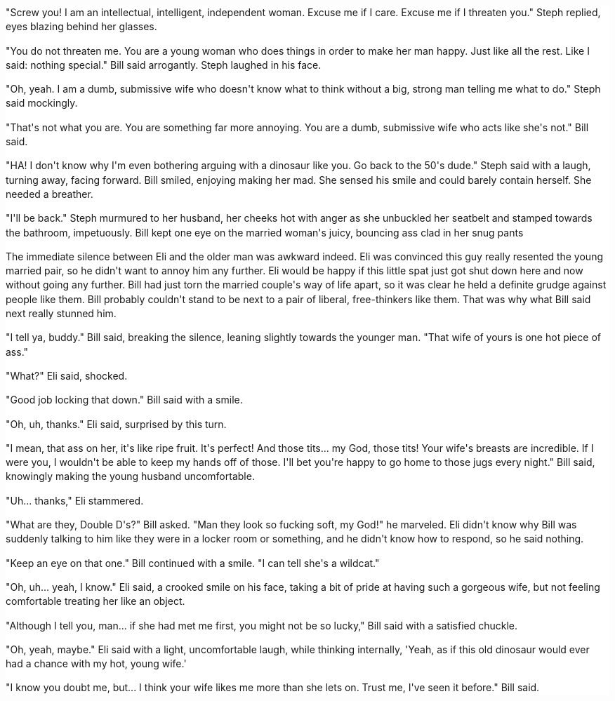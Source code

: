  "Screw you! I am an intellectual, intelligent, independent woman. Excuse me if I care. Excuse me if I threaten you." Steph replied, eyes blazing behind her glasses. 

 "You do not threaten me. You are a young woman who does things in order to make her man happy. Just like all the rest. Like I said: nothing special." Bill said arrogantly. Steph laughed in his face. 

 "Oh, yeah. I am a dumb, submissive wife who doesn't know what to think without a big, strong man telling me what to do." Steph said mockingly. 

 "That's not what you are. You are something far more annoying. You are a dumb, submissive wife who acts like she's not." Bill said. 

 "HA! I don't know why I'm even bothering arguing with a dinosaur like you. Go back to the 50's dude." Steph said with a laugh, turning away, facing forward. Bill smiled, enjoying making her mad. She sensed his smile and could barely contain herself. She needed a breather. 

 "I'll be back." Steph murmured to her husband, her cheeks hot with anger as she unbuckled her seatbelt and stamped towards the bathroom, impetuously. Bill kept one eye on the married woman's juicy, bouncing ass clad in her snug pants 

 The immediate silence between Eli and the older man was awkward indeed. Eli was convinced this guy really resented the young married pair, so he didn't want to annoy him any further. Eli would be happy if this little spat just got shut down here and now without going any further. Bill had just torn the married couple's way of life apart, so it was clear he held a definite grudge against people like them. Bill probably couldn't stand to be next to a pair of liberal, free-thinkers like them. That was why what Bill said next really stunned him. 

 "I tell ya, buddy." Bill said, breaking the silence, leaning slightly towards the younger man. "That wife of yours is one hot piece of ass." 

 "What?" Eli said, shocked. 

 "Good job locking that down." Bill said with a smile. 

 "Oh, uh, thanks." Eli said, surprised by this turn. 

 "I mean, that ass on her, it's like ripe fruit. It's perfect! And those tits... my God, those tits! Your wife's breasts are incredible. If I were you, I wouldn't be able to keep my hands off of those. I'll bet you're happy to go home to those jugs every night." Bill said, knowingly making the young husband uncomfortable. 

 "Uh... thanks," Eli stammered. 

 "What are they, Double D's?" Bill asked. "Man they look so fucking soft, my God!" he marveled. Eli didn't know why Bill was suddenly talking to him like they were in a locker room or something, and he didn't know how to respond, so he said nothing. 

 "Keep an eye on that one." Bill continued with a smile. "I can tell she's a wildcat." 

 "Oh, uh... yeah, I know." Eli said, a crooked smile on his face, taking a bit of pride at having such a gorgeous wife, but not feeling comfortable treating her like an object. 

 "Although I tell you, man... if she had met me first, you might not be so lucky," Bill said with a satisfied chuckle. 

 "Oh, yeah, maybe." Eli said with a light, uncomfortable laugh, while thinking internally, 'Yeah, as if this old dinosaur would ever had a chance with my hot, young wife.' 

 "I know you doubt me, but... I think your wife likes me more than she lets on. Trust me, I've seen it before." Bill said. 
